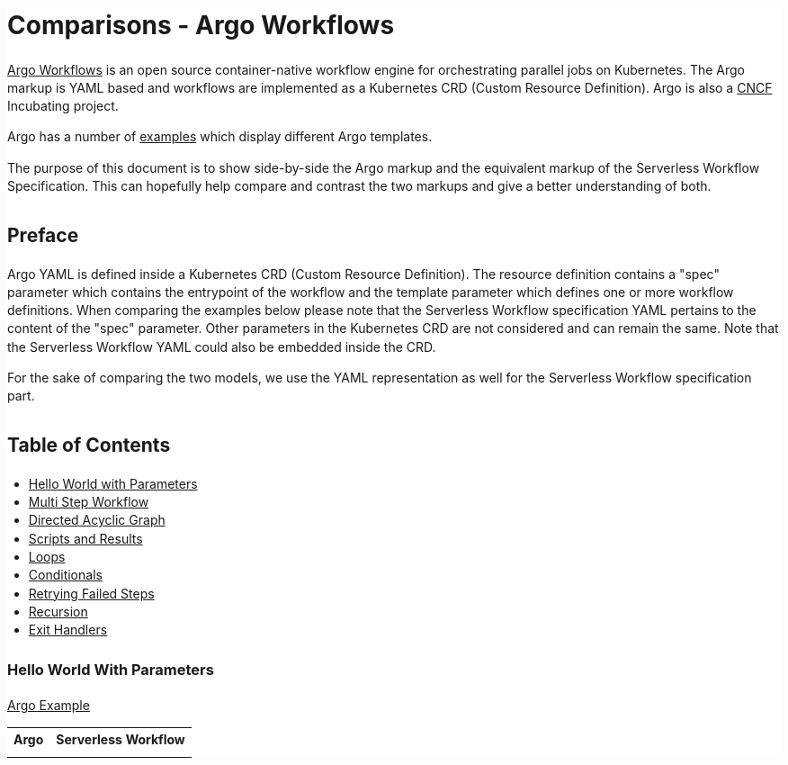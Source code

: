 # Comparisons - Argo Workflows

[Argo Workflows](https://github.com/argoproj/argo) is an open source container-native workflow engine for 
orchestrating parallel jobs on Kubernetes. 
The Argo markup is YAML based and workflows are implemented as a Kubernetes CRD (Custom Resource Definition).
Argo is also a [CNCF](https://www.cncf.io/) Incubating project. 

Argo has a number of [examples](https://github.com/argoproj/argo-workflows/tree/master/examples) which display 
different Argo templates.

The purpose of this document is to show side-by-side the Argo markup and the equivalent markup of the 
Serverless Workflow Specification. This can hopefully help compare and contrast the two markups and 
give a better understanding of both.

## Preface 

Argo YAML is defined inside a Kubernetes CRD (Custom Resource Definition). The resource definition contains a "spec"
parameter which contains the entrypoint of the workflow and the template parameter which defines one or more 
workflow definitions. When comparing the examples below please note that the Serverless Workflow specification YAML
pertains to the content of the "spec" parameter. Other parameters in the Kubernetes CRD are not considered and can
remain the same. Note that the Serverless Workflow YAML could also be embedded inside the CRD.

For the sake of comparing the two models, we use the YAML representation as well for the 
Serverless Workflow specification part.

## Table of Contents

- [Hello World with Parameters](#Hello-World-With-Parameters)
- [Multi Step Workflow](#Multi-Step-Workflow)
- [Directed Acyclic Graph](#Directed-Acyclic-Graph)
- [Scripts and Results](#Scripts-And-Results)
- [Loops](#Loops)
- [Conditionals](#Conditionals)
- [Retrying Failed Steps](#Retrying-Failed-Steps)
- [Recursion](#Recursion)
- [Exit Handlers](#Exit-Handlers)

### Hello World With Parameters

[Argo Example](https://github.com/argoproj/argo-workflows/tree/master/examples#parameters)

<table>
<tr>
    <th>Argo</th>
    <th>Serverless Workflow</th>
</tr>
<tr>
<td valign="top">
